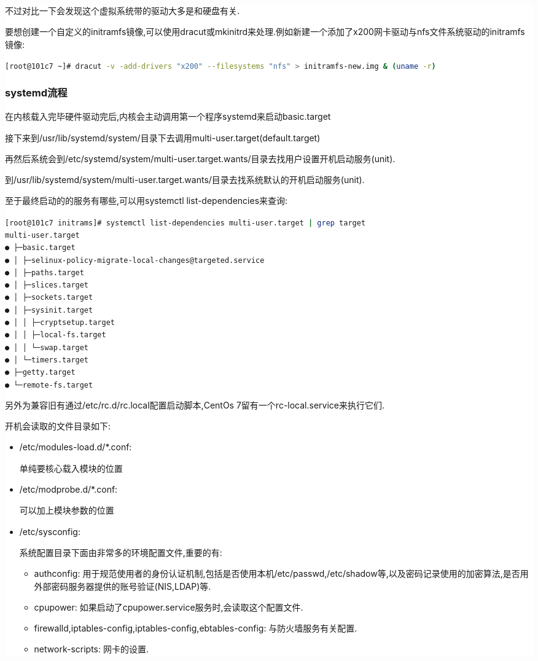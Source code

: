 不过对比一下会发现这个虚拟系统带的驱动大多是和硬盘有关.

要想创建一个自定义的initramfs镜像,可以使用dracut或mkinitrd来处理.例如新建一个添加了x200网卡驱动与nfs文件系统驱动的initramfs镜像:

```sh
[root@101c7 ~]# dracut -v -add-drivers "x200" --filesystems "nfs" > initramfs-new.img & (uname -r)
```

### systemd流程

在内核载入完毕硬件驱动完后,内核会主动调用第一个程序systemd来启动basic.target

接下来到/usr/lib/systemd/system/目录下去调用multi-user.target(default.target)

再然后系统会到/etc/systemd/system/multi-user.target.wants/目录去找用户设置开机启动服务(unit).

到/usr/lib/systemd/system/multi-user.target.wants/目录去找系统默认的开机启动服务(unit).

至于最终启动的的服务有哪些,可以用systemctl list-dependencies来查询:

```sh
[root@101c7 initrams]# systemctl list-dependencies multi-user.target | grep target
multi-user.target
● ├─basic.target
● │ ├─selinux-policy-migrate-local-changes@targeted.service
● │ ├─paths.target
● │ ├─slices.target
● │ ├─sockets.target
● │ ├─sysinit.target
● │ │ ├─cryptsetup.target
● │ │ ├─local-fs.target
● │ │ └─swap.target
● │ └─timers.target
● ├─getty.target
● └─remote-fs.target
```

另外为兼容旧有通过/etc/rc.d/rc.local配置启动脚本,CentOs 7留有一个rc-local.service来执行它们.

开机会读取的文件目录如下:

- /etc/modules-load.d/*.conf: 

  单纯要核心载入模块的位置

- /etc/modprobe.d/*.conf: 

  可以加上模块参数的位置

- /etc/sysconfig:

  系统配置目录下面由非常多的环境配置文件,重要的有:

  - authconfig: 用于规范使用者的身份认证机制,包括是否使用本机/etc/passwd,/etc/shadow等,以及密码记录使用的加密算法,是否用外部密码服务器提供的账号验证(NIS,LDAP)等.

  - cpupower: 如果启动了cpupower.service服务时,会读取这个配置文件.

  - firewalld,iptables-config,iptables-config,ebtables-config: 与防火墙服务有关配置.

  - network-scripts: 网卡的设置.

